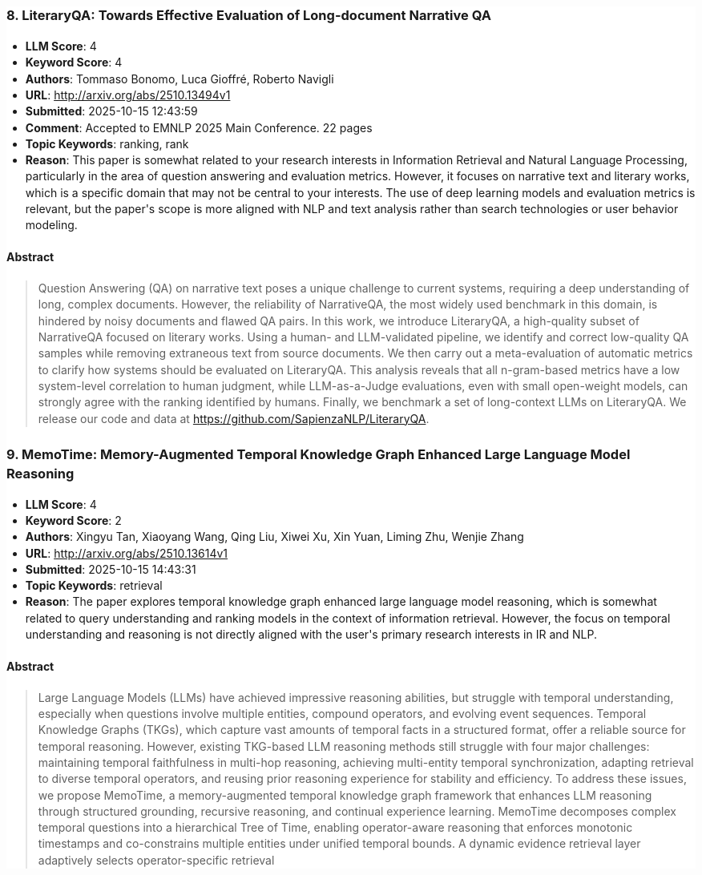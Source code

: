 ### 8. LiteraryQA: Towards Effective Evaluation of Long-document Narrative QA

- **LLM Score**: 4
- **Keyword Score**: 4
- **Authors**: Tommaso Bonomo, Luca Gioffré, Roberto Navigli
- **URL**: <http://arxiv.org/abs/2510.13494v1>
- **Submitted**: 2025-10-15 12:43:59
- **Comment**: Accepted to EMNLP 2025 Main Conference. 22 pages
- **Topic Keywords**: ranking, rank
- **Reason**: This paper is somewhat related to your research interests in Information Retrieval and Natural Language Processing, particularly in the area of question answering and evaluation metrics. However, it focuses on narrative text and literary works, which is a specific domain that may not be central to your interests. The use of deep learning models and evaluation metrics is relevant, but the paper's scope is more aligned with NLP and text analysis rather than search technologies or user behavior modeling.

#### Abstract
> Question Answering (QA) on narrative text poses a unique challenge to current
systems, requiring a deep understanding of long, complex documents. However,
the reliability of NarrativeQA, the most widely used benchmark in this domain,
is hindered by noisy documents and flawed QA pairs. In this work, we introduce
LiteraryQA, a high-quality subset of NarrativeQA focused on literary works.
Using a human- and LLM-validated pipeline, we identify and correct low-quality
QA samples while removing extraneous text from source documents. We then carry
out a meta-evaluation of automatic metrics to clarify how systems should be
evaluated on LiteraryQA. This analysis reveals that all n-gram-based metrics
have a low system-level correlation to human judgment, while LLM-as-a-Judge
evaluations, even with small open-weight models, can strongly agree with the
ranking identified by humans. Finally, we benchmark a set of long-context LLMs
on LiteraryQA. We release our code and data at
https://github.com/SapienzaNLP/LiteraryQA.

### 9. MemoTime: Memory-Augmented Temporal Knowledge Graph Enhanced Large Language Model Reasoning

- **LLM Score**: 4
- **Keyword Score**: 2
- **Authors**: Xingyu Tan, Xiaoyang Wang, Qing Liu, Xiwei Xu, Xin Yuan, Liming Zhu, Wenjie Zhang
- **URL**: <http://arxiv.org/abs/2510.13614v1>
- **Submitted**: 2025-10-15 14:43:31
- **Topic Keywords**: retrieval
- **Reason**: The paper explores temporal knowledge graph enhanced large language model reasoning, which is somewhat related to query understanding and ranking models in the context of information retrieval. However, the focus on temporal understanding and reasoning is not directly aligned with the user's primary research interests in IR and NLP.

#### Abstract
> Large Language Models (LLMs) have achieved impressive reasoning abilities,
but struggle with temporal understanding, especially when questions involve
multiple entities, compound operators, and evolving event sequences. Temporal
Knowledge Graphs (TKGs), which capture vast amounts of temporal facts in a
structured format, offer a reliable source for temporal reasoning. However,
existing TKG-based LLM reasoning methods still struggle with four major
challenges: maintaining temporal faithfulness in multi-hop reasoning, achieving
multi-entity temporal synchronization, adapting retrieval to diverse temporal
operators, and reusing prior reasoning experience for stability and efficiency.
To address these issues, we propose MemoTime, a memory-augmented temporal
knowledge graph framework that enhances LLM reasoning through structured
grounding, recursive reasoning, and continual experience learning. MemoTime
decomposes complex temporal questions into a hierarchical Tree of Time,
enabling operator-aware reasoning that enforces monotonic timestamps and
co-constrains multiple entities under unified temporal bounds. A dynamic
evidence retrieval layer adaptively selects operator-specific retrieval